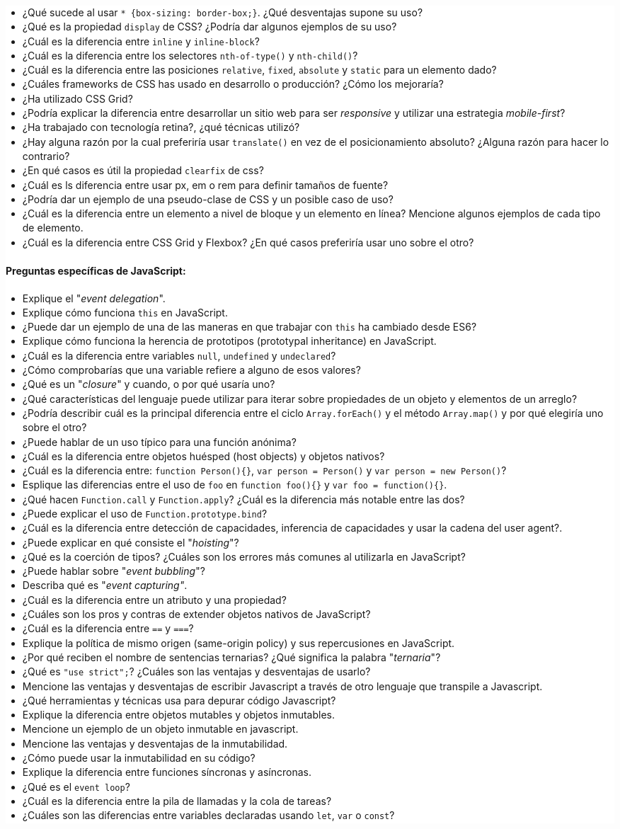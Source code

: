 * ¿Qué sucede al usar `* {box-sizing: border-box;}`. ¿Qué desventajas supone su uso?
* ¿Qué es la propiedad `display` de CSS? ¿Podría dar algunos ejemplos de su uso?
* ¿Cuál es la diferencia entre `inline` y `inline-block`?
* ¿Cuál es la diferencia entre los selectores `nth-of-type()` y `nth-child()`?
* ¿Cuál es la diferencia entre las posiciones `relative`, `fixed`, `absolute` y `static` para un elemento dado?
* ¿Cuáles frameworks de CSS has usado en desarrollo o producción? ¿Cómo los mejoraría?
* ¿Ha utilizado CSS Grid?
* ¿Podría explicar la diferencia entre desarrollar un sitio web para ser _responsive_ y utilizar una estrategia _mobile-first_?
* ¿Ha trabajado con tecnología retina?, ¿qué técnicas utilizó?
* ¿Hay alguna razón por la cual preferiría usar `translate()` en vez de el posicionamiento absoluto? ¿Alguna razón para hacer lo contrario?
* ¿En qué casos es útil la propiedad `clearfix` de css?
* ¿Cuál es ls diferencia entre usar px, em o rem para definir tamaños de fuente?
* ¿Podría dar un ejemplo de una pseudo-clase de CSS y un posible caso de uso?
* ¿Cuál es la diferencia entre un elemento a nivel de bloque y un elemento en línea? Mencione algunos ejemplos de cada tipo de elemento.
* ¿Cuál es la diferencia entre CSS Grid y Flexbox? ¿En qué casos preferiría usar uno sobre el otro?


#### <a name='js'>Preguntas específicas de JavaScript:</a>

* Explique el "_event delegation_".
* Explique cómo funciona `this` en JavaScript.
 * ¿Puede dar un ejemplo de una de las maneras en que trabajar con `this` ha cambiado desde ES6?
* Explique cómo funciona la herencia de prototipos (prototypal inheritance) en JavaScript.
* ¿Cuál es la diferencia entre variables `null`, `undefined` y `undeclared`?
 * ¿Cómo comprobarías que una variable refiere a alguno de esos valores?
* ¿Qué es un "_closure_" y cuando, o por qué usaría uno?
* ¿Qué características del lenguaje puede utilizar para iterar sobre propiedades de un objeto y elementos de un arreglo?
* ¿Podría describir cuál es la principal diferencia entre el ciclo `Array.forEach()` y el método `Array.map()` y por qué elegiría uno sobre el otro?
* ¿Puede hablar de un uso típico para una función anónima?
* ¿Cuál es la diferencia entre objetos huésped (host objects) y objetos nativos?
* ¿Cuál es la diferencia entre: ` function Person(){} `, `var person = Person()` y `var person = new Person()`?
* Esplique las diferencias entre el uso de `foo` en `function foo(){}` y `var foo = function(){}`.
* ¿Qué hacen `Function.call` y `Function.apply`? ¿Cuál es la diferencia más notable entre las dos?
* ¿Puede explicar el uso de `Function.prototype.bind`?
* ¿Cuál es la diferencia entre detección de capacidades, inferencia de capacidades y usar la cadena del user agent?.
* ¿Puede explicar en qué consiste el "_hoisting_"?
* ¿Qué es la coerción de tipos? ¿Cuáles son los errores más comunes al utilizarla en JavaScript?
* ¿Puede hablar sobre "_event bubbling_"?
* Describa qué es "_event capturing"_.
* ¿Cuál es la diferencia entre un atributo y una propiedad?
* ¿Cuáles son los pros y contras de extender objetos nativos de JavaScript?
* ¿Cuál es la diferencia entre `==` y `===`?
* Explique la política de mismo origen (same-origin policy) y sus repercusiones en JavaScript.
* ¿Por qué reciben el nombre de sentencias ternarias? ¿Qué significa la palabra "_ternaria_"?
* ¿Qué es `"use strict";`? ¿Cuáles son las ventajas y desventajas de usarlo?
* Mencione las ventajas y desventajas de escribir Javascript a través de otro lenguaje que transpile a Javascript.
* ¿Qué herramientas y técnicas usa para depurar código Javascript?
* Explique la diferencia entre objetos mutables y objetos inmutables.
 * Mencione un ejemplo de un objeto inmutable en javascript.
 * Mencione las ventajas y desventajas de la inmutabilidad.
 * ¿Cómo puede usar la inmutabilidad en su código?
* Explique la diferencia entre funciones síncronas y asíncronas.
* ¿Qué es el `event loop`?
 * ¿Cuál es la diferencia entre la pila de llamadas y la cola de tareas?
* ¿Cuáles son las diferencias entre variables declaradas usando `let`, `var` o `const`?